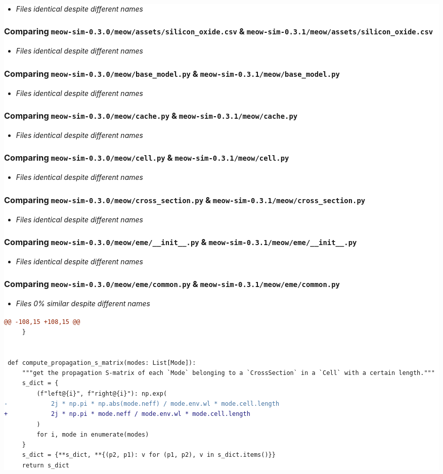 * *Files identical despite different names*

### Comparing `meow-sim-0.3.0/meow/assets/silicon_oxide.csv` & `meow-sim-0.3.1/meow/assets/silicon_oxide.csv`

 * *Files identical despite different names*

### Comparing `meow-sim-0.3.0/meow/base_model.py` & `meow-sim-0.3.1/meow/base_model.py`

 * *Files identical despite different names*

### Comparing `meow-sim-0.3.0/meow/cache.py` & `meow-sim-0.3.1/meow/cache.py`

 * *Files identical despite different names*

### Comparing `meow-sim-0.3.0/meow/cell.py` & `meow-sim-0.3.1/meow/cell.py`

 * *Files identical despite different names*

### Comparing `meow-sim-0.3.0/meow/cross_section.py` & `meow-sim-0.3.1/meow/cross_section.py`

 * *Files identical despite different names*

### Comparing `meow-sim-0.3.0/meow/eme/__init__.py` & `meow-sim-0.3.1/meow/eme/__init__.py`

 * *Files identical despite different names*

### Comparing `meow-sim-0.3.0/meow/eme/common.py` & `meow-sim-0.3.1/meow/eme/common.py`

 * *Files 0% similar despite different names*

```diff
@@ -108,15 +108,15 @@
     }
 
 
 def compute_propagation_s_matrix(modes: List[Mode]):
     """get the propagation S-matrix of each `Mode` belonging to a `CrossSection` in a `Cell` with a certain length."""
     s_dict = {
         (f"left@{i}", f"right@{i}"): np.exp(
-            2j * np.pi * np.abs(mode.neff) / mode.env.wl * mode.cell.length
+            2j * np.pi * mode.neff / mode.env.wl * mode.cell.length
         )
         for i, mode in enumerate(modes)
     }
     s_dict = {**s_dict, **{(p2, p1): v for (p1, p2), v in s_dict.items()}}
     return s_dict
```
